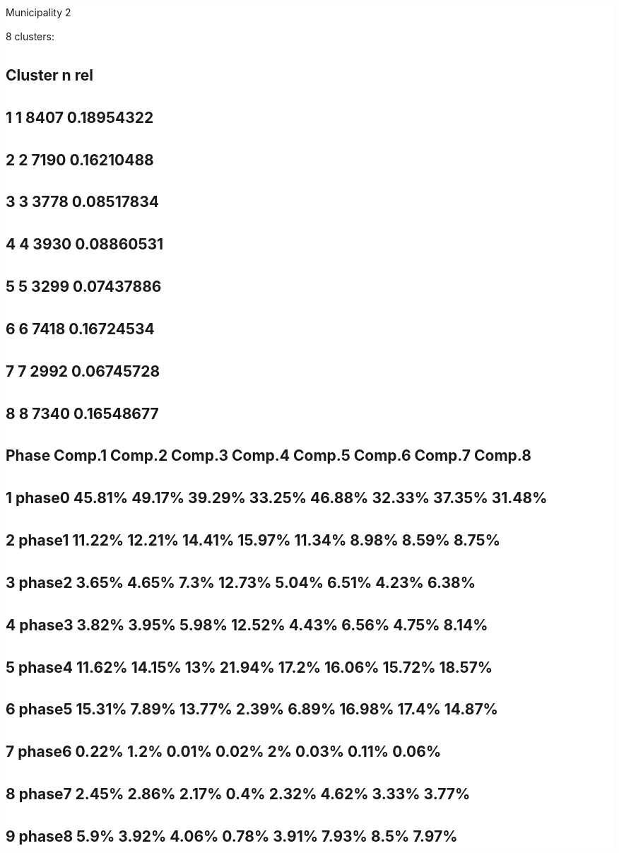 Municipality 2 
 
8 clusters: 
 
##   Cluster    n        rel 
## 1       1 8407 0.18954322 
## 2       2 7190 0.16210488 
## 3       3 3778 0.08517834 
## 4       4 3930 0.08860531 
## 5       5 3299 0.07437886 
## 6       6 7418 0.16724534 
## 7       7 2992 0.06745728 
## 8       8 7340 0.16548677 
 
##    Phase Comp.1 Comp.2 Comp.3 Comp.4 Comp.5 Comp.6 Comp.7 Comp.8 
## 1 phase0 45.81% 49.17% 39.29% 33.25% 46.88% 32.33% 37.35% 31.48% 
## 2 phase1 11.22% 12.21% 14.41% 15.97% 11.34%  8.98%  8.59%  8.75% 
## 3 phase2  3.65%  4.65%   7.3% 12.73%  5.04%  6.51%  4.23%  6.38% 
## 4 phase3  3.82%  3.95%  5.98% 12.52%  4.43%  6.56%  4.75%  8.14% 
## 5 phase4 11.62% 14.15%    13% 21.94%  17.2% 16.06% 15.72% 18.57% 
## 6 phase5 15.31%  7.89% 13.77%  2.39%  6.89% 16.98%  17.4% 14.87% 
## 7 phase6  0.22%   1.2%  0.01%  0.02%     2%  0.03%  0.11%  0.06% 
## 8 phase7  2.45%  2.86%  2.17%   0.4%  2.32%  4.62%  3.33%  3.77% 
## 9 phase8   5.9%  3.92%  4.06%  0.78%  3.91%  7.93%   8.5%  7.97% 
 